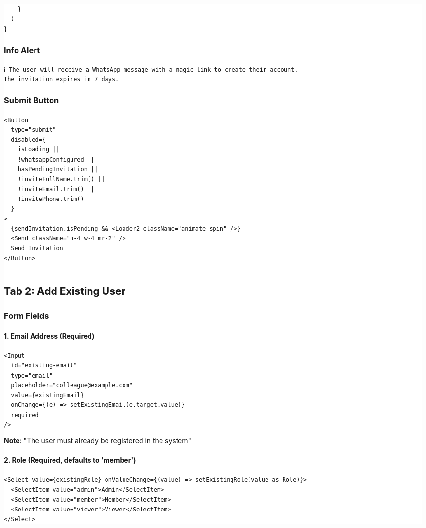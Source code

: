 ```typescript
    }
  )
}
```

### Info Alert
```
ℹ️ The user will receive a WhatsApp message with a magic link to create their account. 
The invitation expires in 7 days.
```

### Submit Button
```tsx
<Button
  type="submit"
  disabled={
    isLoading || 
    !whatsappConfigured || 
    hasPendingInvitation || 
    !inviteFullName.trim() || 
    !inviteEmail.trim() || 
    !invitePhone.trim()
  }
>
  {sendInvitation.isPending && <Loader2 className="animate-spin" />}
  <Send className="h-4 w-4 mr-2" />
  Send Invitation
</Button>
```

---

## Tab 2: Add Existing User

### Form Fields

#### 1. **Email Address** (Required)
```tsx
<Input
  id="existing-email"
  type="email"
  placeholder="colleague@example.com"
  value={existingEmail}
  onChange={(e) => setExistingEmail(e.target.value)}
  required
/>
```

**Note**: "The user must already be registered in the system"

#### 2. **Role** (Required, defaults to 'member')
```tsx
<Select value={existingRole} onValueChange={(value) => setExistingRole(value as Role)}>
  <SelectItem value="admin">Admin</SelectItem>
  <SelectItem value="member">Member</SelectItem>
  <SelectItem value="viewer">Viewer</SelectItem>
</Select>
```

